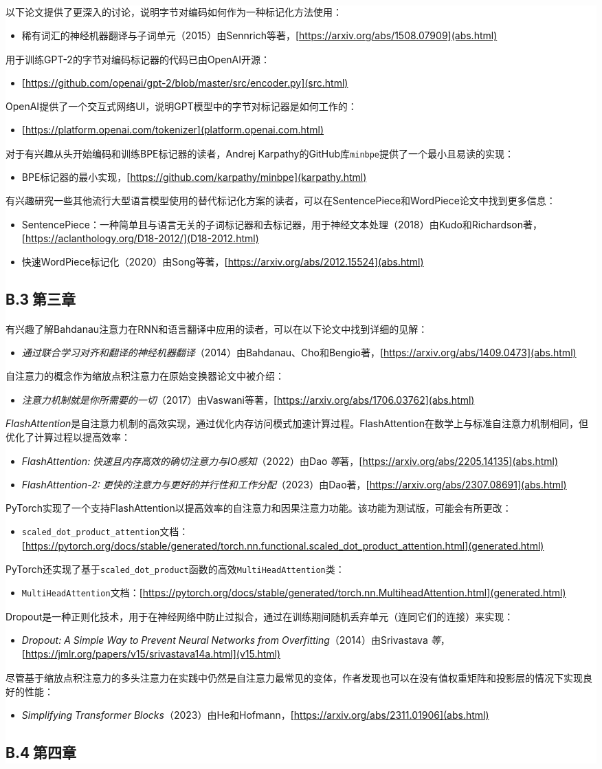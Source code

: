 以下论文提供了更深入的讨论，说明字节对编码如何作为一种标记化方法使用：

+   稀有词汇的神经机器翻译与子词单元（2015）由Sennrich等著，[https://arxiv.org/abs/1508.07909](abs.html)

用于训练GPT-2的字节对编码标记器的代码已由OpenAI开源：

+   [https://github.com/openai/gpt-2/blob/master/src/encoder.py](src.html)

OpenAI提供了一个交互式网络UI，说明GPT模型中的字节对标记器是如何工作的：

+   [https://platform.openai.com/tokenizer](platform.openai.com.html)

对于有兴趣从头开始编码和训练BPE标记器的读者，Andrej Karpathy的GitHub库`minbpe`提供了一个最小且易读的实现：

+   BPE标记器的最小实现，[https://github.com/karpathy/minbpe](karpathy.html)

有兴趣研究一些其他流行大型语言模型使用的替代标记化方案的读者，可以在SentencePiece和WordPiece论文中找到更多信息：

+   SentencePiece：一种简单且与语言无关的子词标记器和去标记器，用于神经文本处理（2018）由Kudo和Richardson著，[https://aclanthology.org/D18-2012/](D18-2012.html)

+   快速WordPiece标记化（2020）由Song等著，[https://arxiv.org/abs/2012.15524](abs.html)

## B.3 第三章

有兴趣了解Bahdanau注意力在RNN和语言翻译中应用的读者，可以在以下论文中找到详细的见解：

+   *通过联合学习对齐和翻译的神经机器翻译*（2014）由Bahdanau、Cho和Bengio著，[https://arxiv.org/abs/1409.0473](abs.html)

自注意力的概念作为缩放点积注意力在原始变换器论文中被介绍：

+   *注意力机制就是你所需要的一切*（2017）由Vaswani等著，[https://arxiv.org/abs/1706.03762](abs.html)

*FlashAttention*是自注意力机制的高效实现，通过优化内存访问模式加速计算过程。FlashAttention在数学上与标准自注意力机制相同，但优化了计算过程以提高效率：

+   *FlashAttention: 快速且内存高效的确切注意力与IO感知*（2022）由Dao *等*著，[https://arxiv.org/abs/2205.14135](abs.html)

+   *FlashAttention-2: 更快的注意力与更好的并行性和工作分配*（2023）由Dao著，[https://arxiv.org/abs/2307.08691](abs.html)

PyTorch实现了一个支持FlashAttention以提高效率的自注意力和因果注意力功能。该功能为测试版，可能会有所更改：

+   `scaled_dot_product_attention`文档：[https://pytorch.org/docs/stable/generated/torch.nn.functional.scaled_dot_product_attention.html](generated.html)

PyTorch还实现了基于`scaled_dot_product`函数的高效`MultiHeadAttention`类：

+   `MultiHeadAttention`文档：[https://pytorch.org/docs/stable/generated/torch.nn.MultiheadAttention.html](generated.html)

Dropout是一种正则化技术，用于在神经网络中防止过拟合，通过在训练期间随机丢弃单元（连同它们的连接）来实现：

+   *Dropout: A Simple Way to Prevent Neural Networks from Overfitting*（2014）由Srivastava *等*，[https://jmlr.org/papers/v15/srivastava14a.html](v15.html)

尽管基于缩放点积注意力的多头注意力在实践中仍然是自注意力最常见的变体，作者发现也可以在没有值权重矩阵和投影层的情况下实现良好的性能：

+   *Simplifying Transformer Blocks*（2023）由He和Hofmann，[https://arxiv.org/abs/2311.01906](abs.html)

## B.4 第四章
